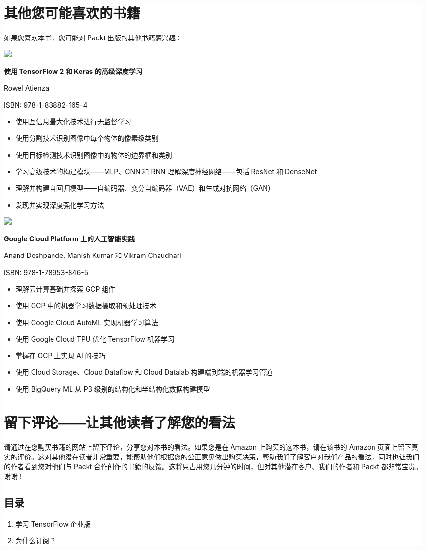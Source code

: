 # 其他您可能喜欢的书籍

如果您喜欢本书，您可能对 Packt 出版的其他书籍感兴趣：

![](https://www.packtpub.com/product/advanced-deep-learning-with-tensorflow-2-and-keras-second-edition/9781838821654)

**使用 TensorFlow 2 和 Keras 的高级深度学习**

Rowel Atienza

ISBN: 978-1-83882-165-4

+   使用互信息最大化技术进行无监督学习

+   使用分割技术识别图像中每个物体的像素级类别

+   使用目标检测技术识别图像中的物体的边界框和类别

+   学习高级技术的构建模块——MLP、CNN 和 RNN 理解深度神经网络——包括 ResNet 和 DenseNet

+   理解并构建自回归模型——自编码器、变分自编码器（VAE）和生成对抗网络（GAN）

+   发现并实现深度强化学习方法

![](https://www.packtpub.com/product/hands-on-artificial-intelligence-on-google-cloud-platform/9781789538465)

**Google Cloud Platform 上的人工智能实践**

Anand Deshpande, Manish Kumar 和 Vikram Chaudhari

ISBN: 978-1-78953-846-5

+   理解云计算基础并探索 GCP 组件

+   使用 GCP 中的机器学习数据摄取和预处理技术

+   使用 Google Cloud AutoML 实现机器学习算法

+   使用 Google Cloud TPU 优化 TensorFlow 机器学习

+   掌握在 GCP 上实现 AI 的技巧

+   使用 Cloud Storage、Cloud Dataflow 和 Cloud Datalab 构建端到端的机器学习管道

+   使用 BigQuery ML 从 PB 级别的结构化和半结构化数据构建模型

# 留下评论——让其他读者了解您的看法

请通过在您购买书籍的网站上留下评论，分享您对本书的看法。如果您是在 Amazon 上购买的这本书，请在该书的 Amazon 页面上留下真实的评价。这对其他潜在读者非常重要，能帮助他们根据您的公正意见做出购买决策，帮助我们了解客户对我们产品的看法，同时也让我们的作者看到您对他们与 Packt 合作创作的书籍的反馈。这将只占用您几分钟的时间，但对其他潜在客户、我们的作者和 Packt 都非常宝贵。谢谢！

## 目录

1.  学习 TensorFlow 企业版

1.  为什么订阅？
